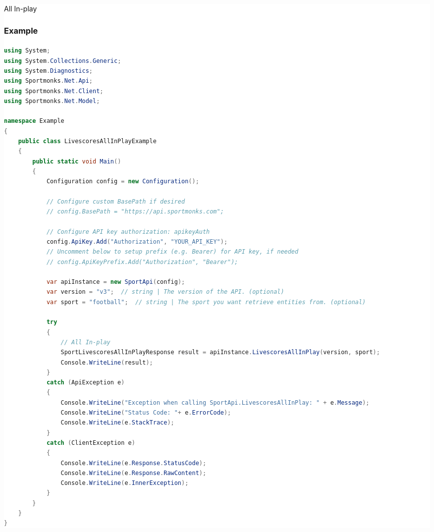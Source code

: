 All In-play

### Example
```csharp
using System;
using System.Collections.Generic;
using System.Diagnostics;
using Sportmonks.Net.Api;
using Sportmonks.Net.Client;
using Sportmonks.Net.Model;

namespace Example
{
    public class LivescoresAllInPlayExample
    {
        public static void Main()
        {
            Configuration config = new Configuration();

            // Configure custom BasePath if desired
            // config.BasePath = "https://api.sportmonks.com";

            // Configure API key authorization: apikeyAuth
            config.ApiKey.Add("Authorization", "YOUR_API_KEY");
            // Uncomment below to setup prefix (e.g. Bearer) for API key, if needed
            // config.ApiKeyPrefix.Add("Authorization", "Bearer");

            var apiInstance = new SportApi(config);
            var version = "v3";  // string | The version of the API. (optional) 
            var sport = "football";  // string | The sport you want retrieve entities from. (optional) 

            try
            {
                // All In-play
                SportLivescoresAllInPlayResponse result = apiInstance.LivescoresAllInPlay(version, sport);
                Console.WriteLine(result);
            }
            catch (ApiException e)
            {
                Console.WriteLine("Exception when calling SportApi.LivescoresAllInPlay: " + e.Message);
                Console.WriteLine("Status Code: "+ e.ErrorCode);
                Console.WriteLine(e.StackTrace);
            }
            catch (ClientException e)
            {
                Console.WriteLine(e.Response.StatusCode);
                Console.WriteLine(e.Response.RawContent);
                Console.WriteLine(e.InnerException);
            }
        }
    }
}
```
